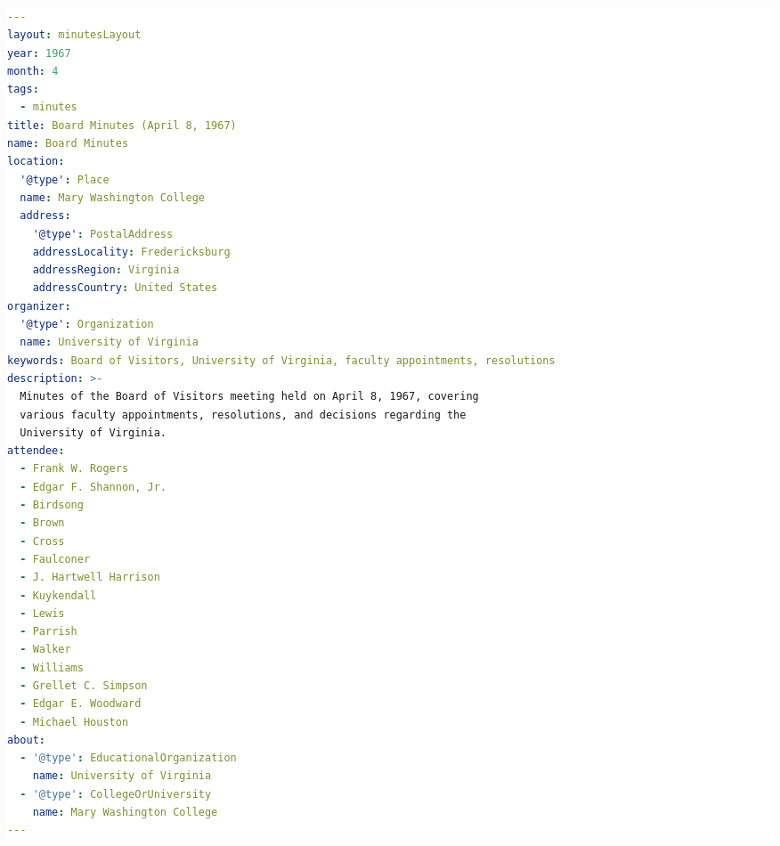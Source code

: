 ```yaml
---
layout: minutesLayout
year: 1967
month: 4
tags:
  - minutes
title: Board Minutes (April 8, 1967)
name: Board Minutes
location:
  '@type': Place
  name: Mary Washington College
  address:
    '@type': PostalAddress
    addressLocality: Fredericksburg
    addressRegion: Virginia
    addressCountry: United States
organizer:
  '@type': Organization
  name: University of Virginia
keywords: Board of Visitors, University of Virginia, faculty appointments, resolutions
description: >-
  Minutes of the Board of Visitors meeting held on April 8, 1967, covering
  various faculty appointments, resolutions, and decisions regarding the
  University of Virginia.
attendee:
  - Frank W. Rogers
  - Edgar F. Shannon, Jr.
  - Birdsong
  - Brown
  - Cross
  - Faulconer
  - J. Hartwell Harrison
  - Kuykendall
  - Lewis
  - Parrish
  - Walker
  - Williams
  - Grellet C. Simpson
  - Edgar E. Woodward
  - Michael Houston
about:
  - '@type': EducationalOrganization
    name: University of Virginia
  - '@type': CollegeOrUniversity
    name: Mary Washington College
---
```





